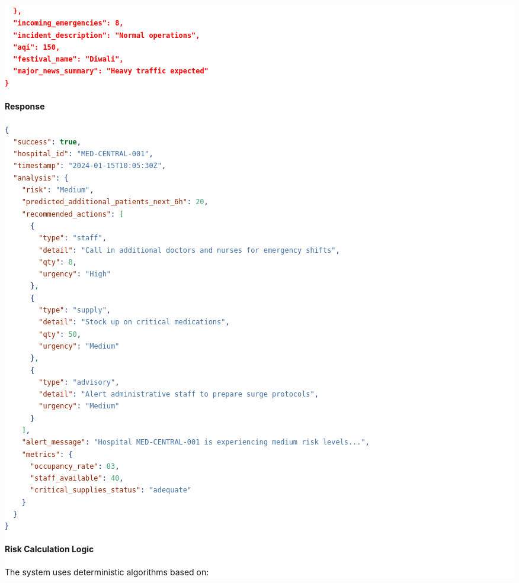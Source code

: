 ```json
  },
  "incoming_emergencies": 8,
  "incident_description": "Normal operations",
  "aqi": 150,
  "festival_name": "Diwali",
  "major_news_summary": "Heavy traffic expected"
}
```

#### Response

```json
{
  "success": true,
  "hospital_id": "MED-CENTRAL-001",
  "timestamp": "2024-01-15T10:05:30Z",
  "analysis": {
    "risk": "Medium",
    "predicted_additional_patients_next_6h": 20,
    "recommended_actions": [
      {
        "type": "staff",
        "detail": "Call in additional doctors and nurses for emergency shifts",
        "qty": 8,
        "urgency": "High"
      },
      {
        "type": "supply",
        "detail": "Stock up on critical medications",
        "qty": 50,
        "urgency": "Medium"
      },
      {
        "type": "advisory",
        "detail": "Alert administrative staff to prepare surge protocols",
        "urgency": "Medium"
      }
    ],
    "alert_message": "Hospital MED-CENTRAL-001 is experiencing medium risk levels...",
    "metrics": {
      "occupancy_rate": 83,
      "staff_available": 40,
      "critical_supplies_status": "adequate"
    }
  }
}
```

#### Risk Calculation Logic

The system uses deterministic algorithms based on:
